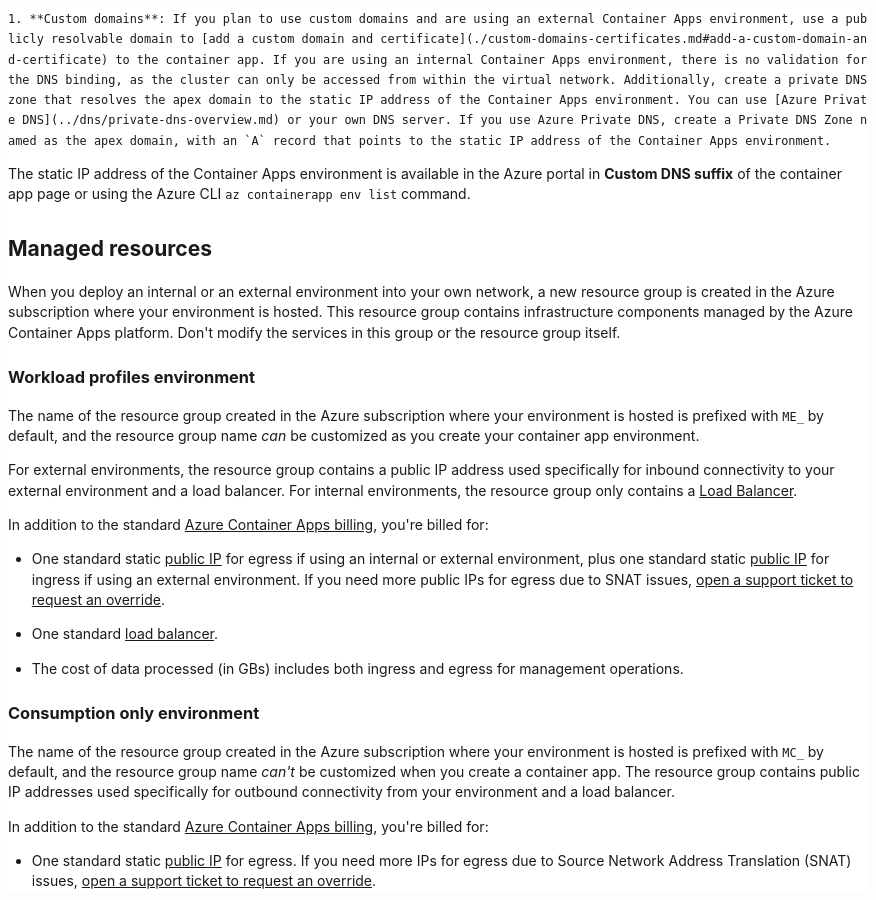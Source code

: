     1. **Custom domains**: If you plan to use custom domains and are using an external Container Apps environment, use a publicly resolvable domain to [add a custom domain and certificate](./custom-domains-certificates.md#add-a-custom-domain-and-certificate) to the container app. If you are using an internal Container Apps environment, there is no validation for the DNS binding, as the cluster can only be accessed from within the virtual network. Additionally, create a private DNS zone that resolves the apex domain to the static IP address of the Container Apps environment. You can use [Azure Private DNS](../dns/private-dns-overview.md) or your own DNS server. If you use Azure Private DNS, create a Private DNS Zone named as the apex domain, with an `A` record that points to the static IP address of the Container Apps environment.

The static IP address of the Container Apps environment is available in the Azure portal in  **Custom DNS suffix** of the container app page or using the Azure CLI `az containerapp env list` command.

## Managed resources

When you deploy an internal or an external environment into your own network, a new resource group is created in the Azure subscription where your environment is hosted. This resource group contains infrastructure components managed by the Azure Container Apps platform. Don't modify the services in this group or the resource group itself.

### Workload profiles environment

The name of the resource group created in the Azure subscription where your environment is hosted is prefixed with `ME_` by default, and the resource group name *can* be customized as you create your container app environment.

For external environments, the resource group contains a public IP address used specifically for inbound connectivity to your external environment and a load balancer. For internal environments, the resource group only contains a [Load Balancer](https://azure.microsoft.com/pricing/details/load-balancer/).

In addition to the standard [Azure Container Apps billing](./billing.md), you're billed for:

- One standard static [public IP](https://azure.microsoft.com/pricing/details/ip-addresses/) for egress if using an internal or external environment, plus one standard static [public IP](https://azure.microsoft.com/pricing/details/ip-addresses/) for ingress if using an external environment. If you need more public IPs for egress due to SNAT issues, [open a support ticket to request an override](https://azure.microsoft.com/support/create-ticket/).

- One standard [load balancer](https://azure.microsoft.com/pricing/details/load-balancer/).

- The cost of data processed (in GBs) includes both ingress and egress for management operations.

### Consumption only environment

The name of the resource group created in the Azure subscription where your environment is hosted is prefixed with `MC_` by default, and the resource group name *can't* be customized when you create a container app. The resource group contains public IP addresses used specifically for outbound connectivity from your environment and a load balancer.

In addition to the standard [Azure Container Apps billing](./billing.md), you're billed for:

- One standard static [public IP](https://azure.microsoft.com/pricing/details/ip-addresses/) for egress. If you need more IPs for egress due to Source Network Address Translation (SNAT) issues, [open a support ticket to request an override](https://azure.microsoft.com/support/create-ticket/).

